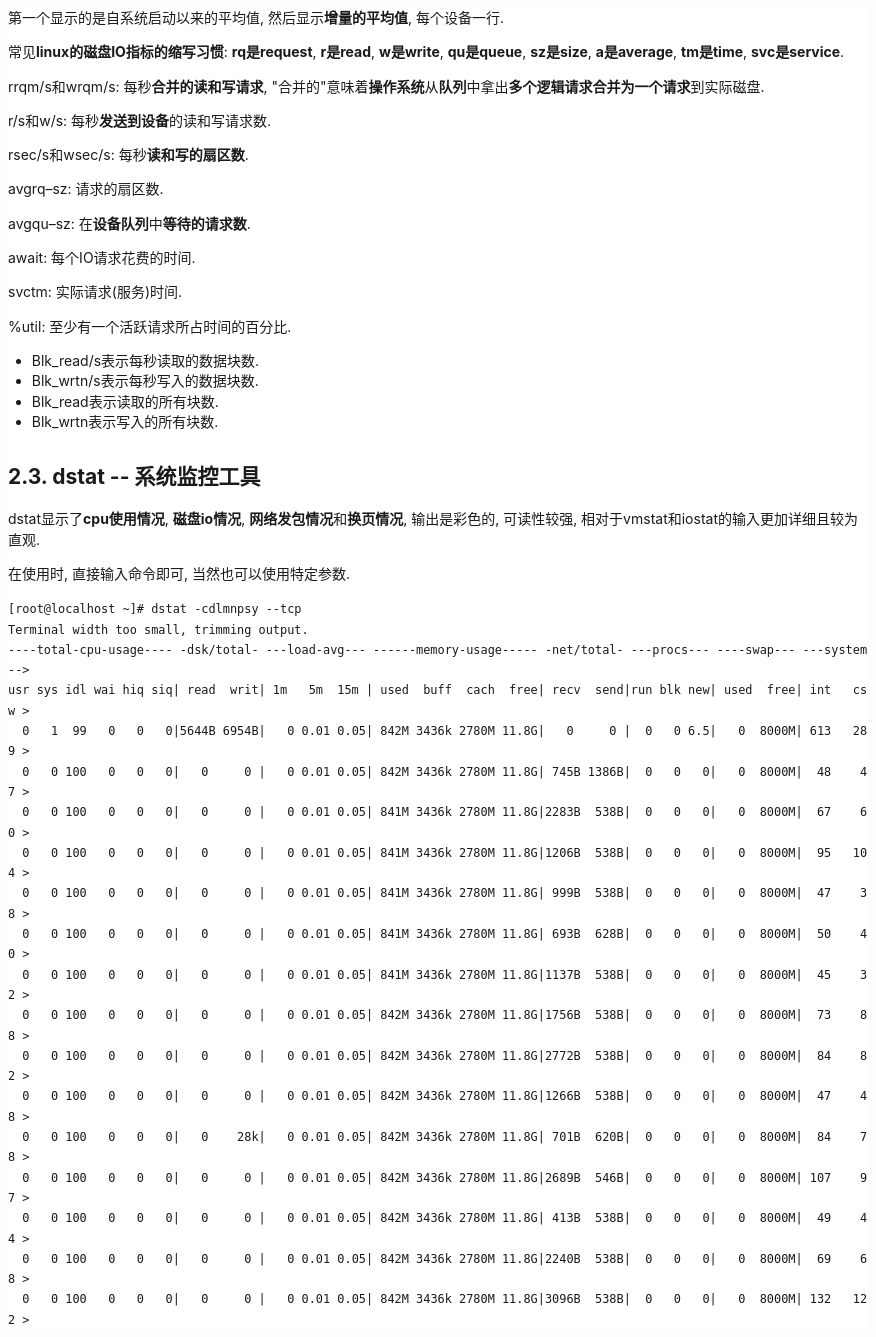 第一个显示的是自系统启动以来的平均值, 然后显示**增量的平均值**, 每个设备一行. 

常见**linux的磁盘IO指标的缩写习惯**: **rq是request**, **r是read**, **w是write**, **qu是queue**, **sz是size**, **a是average**, **tm是time**, **svc是service**. 

rrqm/s和wrqm/s: 每秒**合并的读和写请求**, "合并的"意味着**操作系统**从**队列**中拿出**多个逻辑请求合并为一个请求**到实际磁盘. 

r/s和w/s: 每秒**发送到设备**的读和写请求数. 

rsec/s和wsec/s: 每秒**读和写的扇区数**. 

avgrq–sz: 请求的扇区数. 

avgqu–sz: 在**设备队列**中**等待的请求数**. 

await: 每个IO请求花费的时间. 

svctm: 实际请求(服务)时间. 

%util: 至少有一个活跃请求所占时间的百分比. 

- Blk\_read/s表示每秒读取的数据块数. 
- Blk\_wrtn/s表示每秒写入的数据块数. 
- Blk\_read表示读取的所有块数. 
- Blk\_wrtn表示写入的所有块数. 

## 2.3. dstat -- 系统监控工具

dstat显示了**cpu使用情况**, **磁盘io情况**, **网络发包情况**和**换页情况**, 输出是彩色的, 可读性较强, 相对于vmstat和iostat的输入更加详细且较为直观. 

在使用时, 直接输入命令即可, 当然也可以使用特定参数. 

```
[root@localhost ~]# dstat -cdlmnpsy --tcp
Terminal width too small, trimming output.
----total-cpu-usage---- -dsk/total- ---load-avg--- ------memory-usage----- -net/total- ---procs--- ----swap--- ---system-->
usr sys idl wai hiq siq| read  writ| 1m   5m  15m | used  buff  cach  free| recv  send|run blk new| used  free| int   csw >
  0   1  99   0   0   0|5644B 6954B|   0 0.01 0.05| 842M 3436k 2780M 11.8G|   0     0 |  0   0 6.5|   0  8000M| 613   289 >
  0   0 100   0   0   0|   0     0 |   0 0.01 0.05| 842M 3436k 2780M 11.8G| 745B 1386B|  0   0   0|   0  8000M|  48    47 >
  0   0 100   0   0   0|   0     0 |   0 0.01 0.05| 841M 3436k 2780M 11.8G|2283B  538B|  0   0   0|   0  8000M|  67    60 >
  0   0 100   0   0   0|   0     0 |   0 0.01 0.05| 841M 3436k 2780M 11.8G|1206B  538B|  0   0   0|   0  8000M|  95   104 >
  0   0 100   0   0   0|   0     0 |   0 0.01 0.05| 841M 3436k 2780M 11.8G| 999B  538B|  0   0   0|   0  8000M|  47    38 >
  0   0 100   0   0   0|   0     0 |   0 0.01 0.05| 841M 3436k 2780M 11.8G| 693B  628B|  0   0   0|   0  8000M|  50    40 >
  0   0 100   0   0   0|   0     0 |   0 0.01 0.05| 841M 3436k 2780M 11.8G|1137B  538B|  0   0   0|   0  8000M|  45    32 >
  0   0 100   0   0   0|   0     0 |   0 0.01 0.05| 842M 3436k 2780M 11.8G|1756B  538B|  0   0   0|   0  8000M|  73    88 >
  0   0 100   0   0   0|   0     0 |   0 0.01 0.05| 842M 3436k 2780M 11.8G|2772B  538B|  0   0   0|   0  8000M|  84    82 >
  0   0 100   0   0   0|   0     0 |   0 0.01 0.05| 842M 3436k 2780M 11.8G|1266B  538B|  0   0   0|   0  8000M|  47    48 >
  0   0 100   0   0   0|   0    28k|   0 0.01 0.05| 842M 3436k 2780M 11.8G| 701B  620B|  0   0   0|   0  8000M|  84    78 >
  0   0 100   0   0   0|   0     0 |   0 0.01 0.05| 842M 3436k 2780M 11.8G|2689B  546B|  0   0   0|   0  8000M| 107    97 >
  0   0 100   0   0   0|   0     0 |   0 0.01 0.05| 842M 3436k 2780M 11.8G| 413B  538B|  0   0   0|   0  8000M|  49    44 >
  0   0 100   0   0   0|   0     0 |   0 0.01 0.05| 842M 3436k 2780M 11.8G|2240B  538B|  0   0   0|   0  8000M|  69    68 >
  0   0 100   0   0   0|   0     0 |   0 0.01 0.05| 842M 3436k 2780M 11.8G|3096B  538B|  0   0   0|   0  8000M| 132   122 >
```